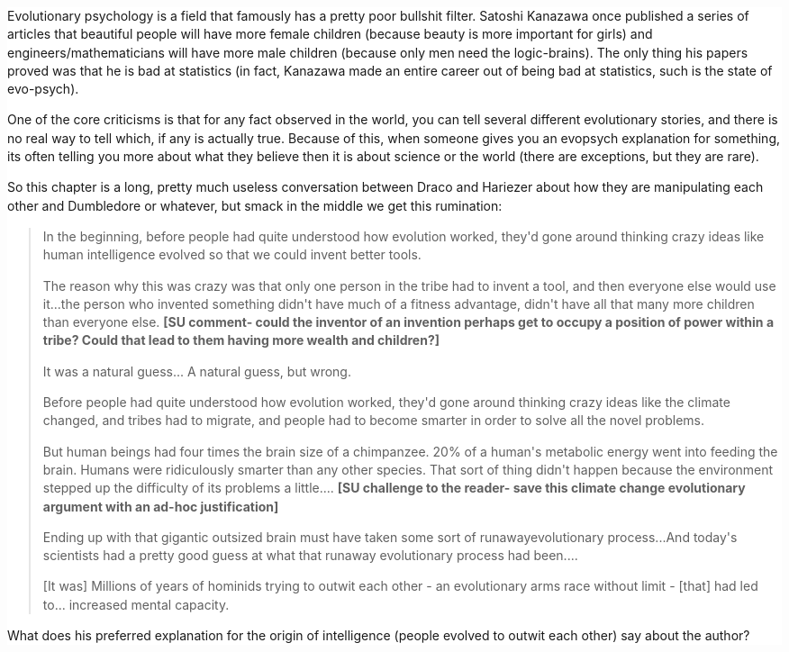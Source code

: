 Evolutionary psychology is a field that famously has a pretty poor bullshit
filter.  Satoshi Kanazawa once published a series of articles that beautiful
people will have more female children (because beauty is more important for
girls) and engineers/mathematicians will have more male children (because only
men need the logic-brains).  The only thing his papers proved was that he is bad
at statistics (in fact, Kanazawa made an entire career out of being bad at
statistics, such is the state of evo-psych).

One of the core criticisms is that for any fact observed in the world, you can
tell several different evolutionary stories, and there is no real way to tell
which, if any is actually true.  Because of this, when someone gives you an
evopsych explanation for something, its often telling you more about what they
believe then it is about science or the world (there are exceptions, but they
are rare).

So this chapter is a long, pretty much useless conversation between Draco and
Hariezer about how they are manipulating each other and Dumbledore or whatever,
but smack in the middle we get this rumination:

  > In the beginning, before people had quite understood how evolution worked,
  > they'd gone around thinking crazy ideas like human intelligence evolved so
  > that we could invent better tools.
  >
  > The reason why this was crazy was that only one person in the tribe had to
  > invent a tool, and then everyone else would use it...the person who invented
  > something didn't have much of a fitness advantage, didn't have all that many
  > more children than everyone else. **[SU comment- could the inventor of an
  > invention perhaps get to occupy a position of power within a tribe? Could
  > that lead to them having more wealth and children?]**
  >
  > It was a natural guess... A natural guess, but wrong.
  >
  > Before people had quite understood how evolution worked, they'd gone around
  > thinking crazy ideas like the climate changed, and tribes had to migrate,
  > and people had to become smarter in order to solve all the novel problems.
  >
  > But human beings had four times the brain size of a chimpanzee. 20% of a
  > human's metabolic energy went into feeding the brain. Humans were
  > ridiculously smarter than any other species. That sort of thing didn't
  > happen because the environment stepped up the difficulty of its problems a
  > little.... **[SU challenge to the reader- save this climate change
  > evolutionary argument with an ad-hoc justification]**
  >
  > Ending up with that gigantic outsized brain must have taken some sort of
  > runawayevolutionary process...And today's scientists had a pretty good guess
  > at what that runaway evolutionary process had been....
  >
  > [It was] Millions of years of hominids trying to outwit each other - an
  > evolutionary arms race without limit - [that] had led to... increased mental
  > capacity.

What does his preferred explanation for the origin of intelligence (people
evolved to outwit each other) say about the author?
